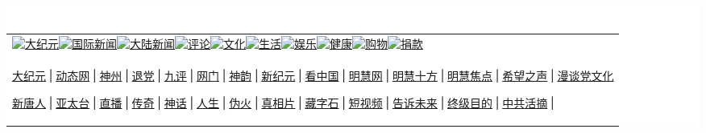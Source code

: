 <a name="1" id="1" target="_blank">&nbsp;</a> <span id="1">&nbsp;</span><table border="0"><tr><td colspan="2" VALIGN=TOP><a href="https://github.com/iadrkh2366/djy/blob/master/gb/nsc413.md#1"><img src="https://raw.githubusercontent.com/iadrkh2366/www/master/t/djy/1.jpg" title="大纪元"></a><a href="https://github.com/iadrkh2366/djy/blob/master/gb/n24hr.md#1"><img src="https://raw.githubusercontent.com/iadrkh2366/www/master/t/djy/3.jpg" title="国际新闻"></a><a href="https://github.com/iadrkh2366/djy/blob/master/gb/nsc413.md#1"><img src="https://raw.githubusercontent.com/iadrkh2366/www/master/t/djy/4.jpg" title="大陆新闻"></a><a href="https://github.com/iadrkh2366/djy/blob/master/gb/news392.md#1"><img src="https://raw.githubusercontent.com/iadrkh2366/www/master/t/djy/5.jpg" title="评论"></a><a href="https://github.com/iadrkh2366/djy/blob/master/gb/news2007.md#1"><img src="https://raw.githubusercontent.com/iadrkh2366/www/master/t/djy/6.jpg" title="文化"></a><a href="https://github.com/iadrkh2366/djy/blob/master/gb/news2008.md#1"><img src="https://raw.githubusercontent.com/iadrkh2366/www/master/t/djy/7.jpg" title="生活"></a><a href="https://github.com/iadrkh2366/djy/blob/master/gb/ncyule.md#1"><img src="https://raw.githubusercontent.com/iadrkh2366/www/master/t/djy/8.jpg" title="娱乐"></a><a href="https://github.com/iadrkh2366/djy/blob/master/gb/nsc1002.md#1"><img src="https://raw.githubusercontent.com/iadrkh2366/www/master/t/djy/9.jpg" title="健康"><a href="https://www.youlucky.com"><img src="https://raw.githubusercontent.com/iadrkh2366/www/master/t/djy/10.jpg" title="购物"></a><a href="https://www.supportepoch.org/donation?utm_medium=epochtimes&utm_source=referral&utm_campaign=donate_button_djyhomepage"><img src="https://raw.githubusercontent.com/iadrkh2366/www/master/t/djy/12.jpg" title="捐款"></a></td></tr><tr><td colspan="2" VALIGN=TOP><p><a href="https://git.io/fjHxp" rel="nofollow">大纪元</a> | <a href="https://git.io/fjHxh" rel="nofollow">动态网</a> | <a href="https://git.io/fjHpv" rel="nofollow">神州</a> | <a href="https://git.io/fjHpJ" rel="nofollow">退党</a> | <a href="https://git.io/fjHpU" rel="nofollow">九评</a> | <a href="https://git.io/fjHpT" rel="nofollow">网门</a> | <a href="https://git.io/fjHpk" rel="nofollow">神韵</a> | <a href="https://git.io/fjHpI" rel="nofollow">新纪元</a> | <a href="https://git.io/fjHpL" rel="nofollow">看中国</a> | <a href="https://git.io/fjHpt" rel="nofollow">明慧网</a> | <a href="https://git.io/fjHpq" rel="nofollow">明慧十方</a> | <a href="https://git.io/fj9lQ" rel="nofollow">明慧焦点</a> | <a href="https://git.io/fjHpm" rel="nofollow">希望之声</a> | <a href="https://git.io/fjHpY" rel="nofollow">漫谈党文化</a ></p><p><a href="https://git.io/fjHpO" rel="nofollow">新唐人</a> | <a href="https://git.io/fjHps" rel="nofollow">亚太台</a> | <a href="https://git.io/fjHpG" rel="nofollow">直播</a> | <a href="https://git.io/fj9lp" rel="nofollow">传奇</a> | <a href="https://git.io/fj9lX" rel="nofollow">神话</a> | <a href="https://git.io/fjHpZ" rel="nofollow">人生</a> | <a href="https://git.io/fjFNJ" rel="nofollow">伪火</a > | <a href="https://git.io/fjHpc" rel="nofollow">真相片</a> | <a href="https://git.io/fj9lK" rel="nofollow">藏字石</a> | <a href="https://git.io/fj9l5" rel="nofollow">短视频</a> | <a href="https://git.io/fjHpW" rel="nofollow">告诉未来</a > | <a href="https://git.io/fjHpl" rel="nofollow">终级目的</a> | <a href="https://git.io/fj9lM" rel="nofollow">中共活摘</a > |